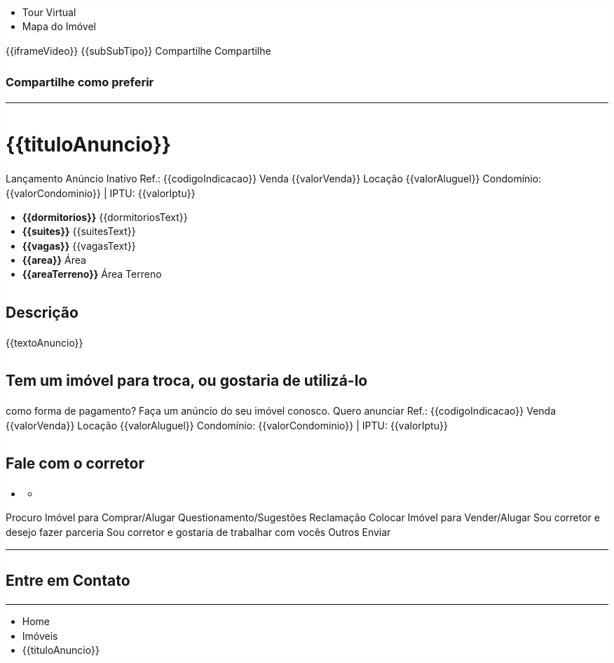   * Tour Virtual
  * Mapa do Imóvel


{{iframeVideo}} 
{{subSubTipo}} 
Compartilhe  Compartilhe 
### Compartilhe como preferir
  *   *   *   * 

#  {{tituloAnuncio}} 
Lançamento 
Anúncio Inativo 
Ref.: {{codigoIndicacao}}
Venda {{valorVenda}} 
Locação {{valorAluguel}} 
Condomínio: {{valorCondominio}} | IPTU: {{valorIptu}}
  * **{{dormitorios}}** {{dormitoriosText}}
  * **{{suites}}** {{suitesText}}
  * **{{vagas}}** {{vagasText}}
  * **{{area}}** Área
  * **{{areaTerreno}}** Área Terreno


## Descrição
{{textoAnuncio}}
## Tem um imóvel para troca, ou gostaria de utilizá-lo   
como forma de pagamento?
Faça um anúncio do seu imóvel conosco.
Quero anunciar
Ref.: {{codigoIndicacao}}
Venda {{valorVenda}} 
Locação {{valorAluguel}} 
Condomínio: {{valorCondominio}} | IPTU: {{valorIptu}}
## Fale com o corretor
  *   * 
Procuro Imóvel para Comprar/Alugar Questionamento/Sugestões Reclamação Colocar Imóvel para Vender/Alugar Sou corretor e desejo fazer parceria Sou corretor e gostaria de trabalhar com vocês  Outros
Enviar
* * *
## Entre em Contato
  *   *   * 

  * Home
  * Imóveis
  * {{tituloAnuncio}}
